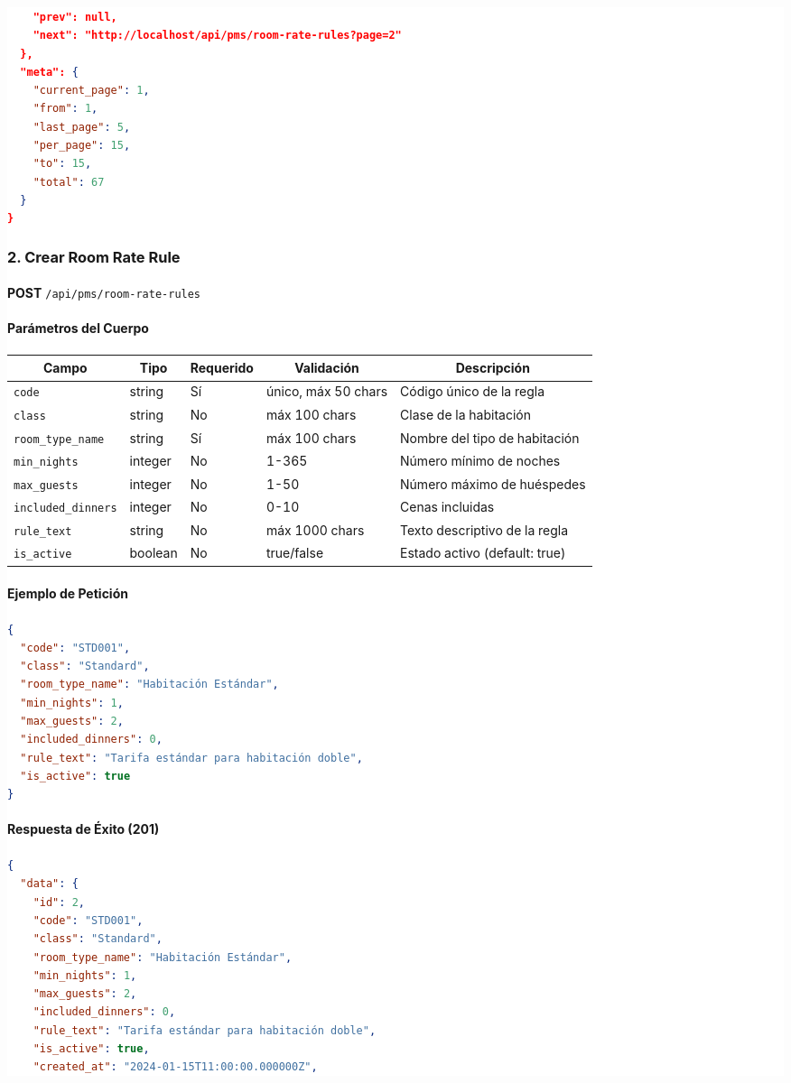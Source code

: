 ```json
    "prev": null,
    "next": "http://localhost/api/pms/room-rate-rules?page=2"
  },
  "meta": {
    "current_page": 1,
    "from": 1,
    "last_page": 5,
    "per_page": 15,
    "to": 15,
    "total": 67
  }
}
```

### 2. Crear Room Rate Rule

**POST** `/api/pms/room-rate-rules`

#### Parámetros del Cuerpo
| Campo | Tipo | Requerido | Validación | Descripción |
|-------|------|-----------|------------|-------------|
| `code` | string | Sí | único, máx 50 chars | Código único de la regla |
| `class` | string | No | máx 100 chars | Clase de la habitación |
| `room_type_name` | string | Sí | máx 100 chars | Nombre del tipo de habitación |
| `min_nights` | integer | No | 1-365 | Número mínimo de noches |
| `max_guests` | integer | No | 1-50 | Número máximo de huéspedes |
| `included_dinners` | integer | No | 0-10 | Cenas incluidas |
| `rule_text` | string | No | máx 1000 chars | Texto descriptivo de la regla |
| `is_active` | boolean | No | true/false | Estado activo (default: true) |

#### Ejemplo de Petición
```json
{
  "code": "STD001",
  "class": "Standard",
  "room_type_name": "Habitación Estándar",
  "min_nights": 1,
  "max_guests": 2,
  "included_dinners": 0,
  "rule_text": "Tarifa estándar para habitación doble",
  "is_active": true
}
```

#### Respuesta de Éxito (201)
```json
{
  "data": {
    "id": 2,
    "code": "STD001",
    "class": "Standard",
    "room_type_name": "Habitación Estándar",
    "min_nights": 1,
    "max_guests": 2,
    "included_dinners": 0,
    "rule_text": "Tarifa estándar para habitación doble",
    "is_active": true,
    "created_at": "2024-01-15T11:00:00.000000Z",
```